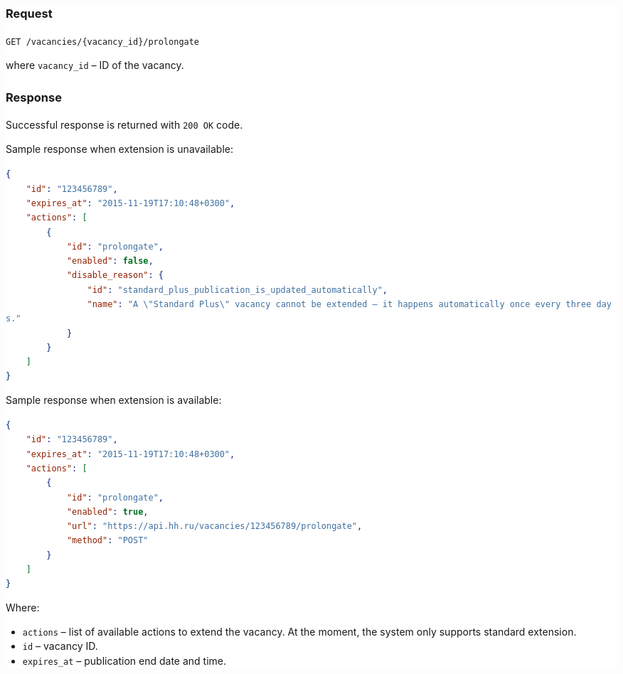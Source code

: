 
### Request

`GET /vacancies/{vacancy_id}/prolongate`

where `vacancy_id` – ID of the vacancy.


### Response

Successful response is returned with `200 OK` code.

Sample response when extension is unavailable:

```json
{
    "id": "123456789",
    "expires_at": "2015-11-19T17:10:48+0300",
    "actions": [
        {
            "id": "prolongate",
            "enabled": false,
            "disable_reason": {
                "id": "standard_plus_publication_is_updated_automatically",
                "name": "A \"Standard Plus\" vacancy cannot be extended — it happens automatically once every three days."
            }
        }
    ]
}
```

Sample response when extension is available:

```json
{
    "id": "123456789",
    "expires_at": "2015-11-19T17:10:48+0300",
    "actions": [
        {
            "id": "prolongate",
            "enabled": true,
            "url": "https://api.hh.ru/vacancies/123456789/prolongate",
            "method": "POST"
        }
    ]
}
```

Where:

* `actions` – list of available actions to extend the vacancy. At the moment, the system only supports standard extension.
* `id` – vacancy ID.
* `expires_at` – publication end date and time.
